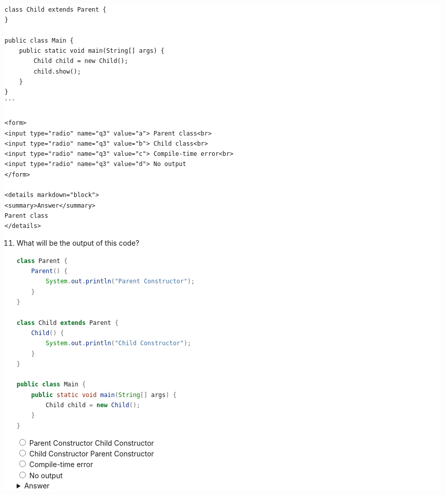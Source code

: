     class Child extends Parent {
    }

    public class Main {
        public static void main(String[] args) {
            Child child = new Child();
            child.show();
        }
    }
    ```

    <form>
    <input type="radio" name="q3" value="a"> Parent class<br>
    <input type="radio" name="q3" value="b"> Child class<br>
    <input type="radio" name="q3" value="c"> Compile-time error<br>
    <input type="radio" name="q3" value="d"> No output
    </form>

    <details markdown="block">
    <summary>Answer</summary>
    Parent class
    </details>

11. What will be the output of this code?

    ```java
    class Parent {
        Parent() {
            System.out.println("Parent Constructor");
        }
    }

    class Child extends Parent {
        Child() {
            System.out.println("Child Constructor");
        }
    }

    public class Main {
        public static void main(String[] args) {
            Child child = new Child();
        }
    }
    ```

    <form>
    <input type="radio" name="q4" value="a"> Parent Constructor Child Constructor<br>
    <input type="radio" name="q4" value="b"> Child Constructor Parent Constructor<br>
    <input type="radio" name="q4" value="c"> Compile-time error<br>
    <input type="radio" name="q4" value="d"> No output
    </form>

    <details markdown="block">
    <summary>Answer</summary>
    Parent Constructor Child Constructor
    </details>
